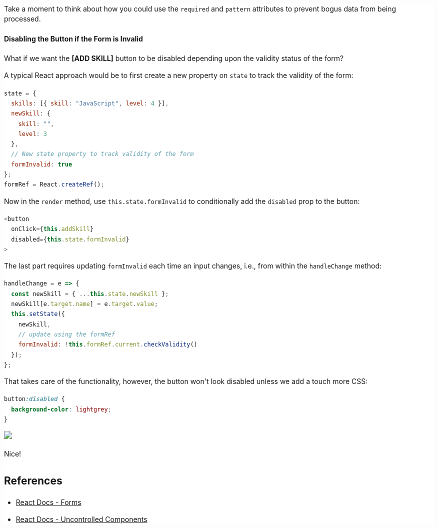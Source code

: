 Take a moment to think about how you could use the `required` and `pattern` attributes to prevent bogus data from being processed.

#### Disabling the Button if the Form is Invalid

What if we want the **[ADD SKILL]** button to be disabled depending upon the validity status of the form?

A typical React approach would be to first create a new property on `state` to track the validity of the form:

```js
state = {
  skills: [{ skill: "JavaScript", level: 4 }],
  newSkill: {
    skill: "",
    level: 3
  },
  // New state property to track validity of the form
  formInvalid: true
};
formRef = React.createRef();
```

Now in the `render` method, use `this.state.formInvalid` to  conditionally add the `disabled` prop to the button:

```js
<button
  onClick={this.addSkill}
  disabled={this.state.formInvalid}
>
```

The last part requires updating `formInvalid` each time an input changes, i.e., from within the `handleChange` method:

```js
handleChange = e => {
  const newSkill = { ...this.state.newSkill };
  newSkill[e.target.name] = e.target.value;
  this.setState({
    newSkill,
    // update using the formRef
    formInvalid: !this.formRef.current.checkValidity()
  });
};
```

That takes care of the functionality, however, the button won't look disabled unless we add a touch more CSS:

```css
button:disabled {
  background-color: lightgrey;
}
```

<img src="https://i.imgur.com/gYpjVm1.png">

Nice!

## References

- [React Docs - Forms](https://reactjs.org/docs/forms.html)

- [React Docs - Uncontrolled Components](https://reactjs.org/docs/uncontrolled-components.html)
